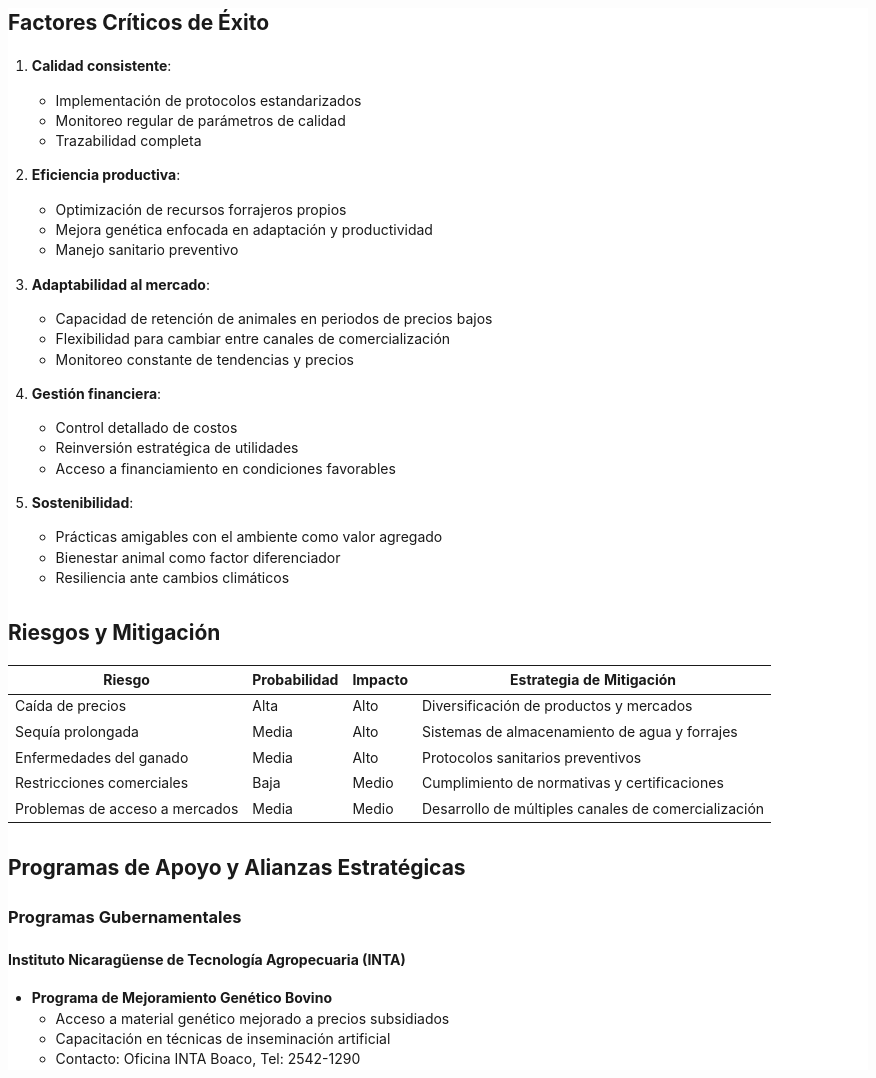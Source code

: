 ## Factores Críticos de Éxito

1. **Calidad consistente**:
   - Implementación de protocolos estandarizados
   - Monitoreo regular de parámetros de calidad
   - Trazabilidad completa

2. **Eficiencia productiva**:
   - Optimización de recursos forrajeros propios
   - Mejora genética enfocada en adaptación y productividad
   - Manejo sanitario preventivo

3. **Adaptabilidad al mercado**:
   - Capacidad de retención de animales en periodos de precios bajos
   - Flexibilidad para cambiar entre canales de comercialización
   - Monitoreo constante de tendencias y precios

4. **Gestión financiera**:
   - Control detallado de costos
   - Reinversión estratégica de utilidades
   - Acceso a financiamiento en condiciones favorables

5. **Sostenibilidad**:
   - Prácticas amigables con el ambiente como valor agregado
   - Bienestar animal como factor diferenciador
   - Resiliencia ante cambios climáticos

## Riesgos y Mitigación

| Riesgo | Probabilidad | Impacto | Estrategia de Mitigación |
|--------|--------------|---------|--------------------------|
| Caída de precios | Alta | Alto | Diversificación de productos y mercados |
| Sequía prolongada | Media | Alto | Sistemas de almacenamiento de agua y forrajes |
| Enfermedades del ganado | Media | Alto | Protocolos sanitarios preventivos |
| Restricciones comerciales | Baja | Medio | Cumplimiento de normativas y certificaciones |
| Problemas de acceso a mercados | Media | Medio | Desarrollo de múltiples canales de comercialización |

## Programas de Apoyo y Alianzas Estratégicas

### Programas Gubernamentales

#### Instituto Nicaragüense de Tecnología Agropecuaria (INTA)
- **Programa de Mejoramiento Genético Bovino**
  - Acceso a material genético mejorado a precios subsidiados
  - Capacitación en técnicas de inseminación artificial
  - Contacto: Oficina INTA Boaco, Tel: 2542-1290
  